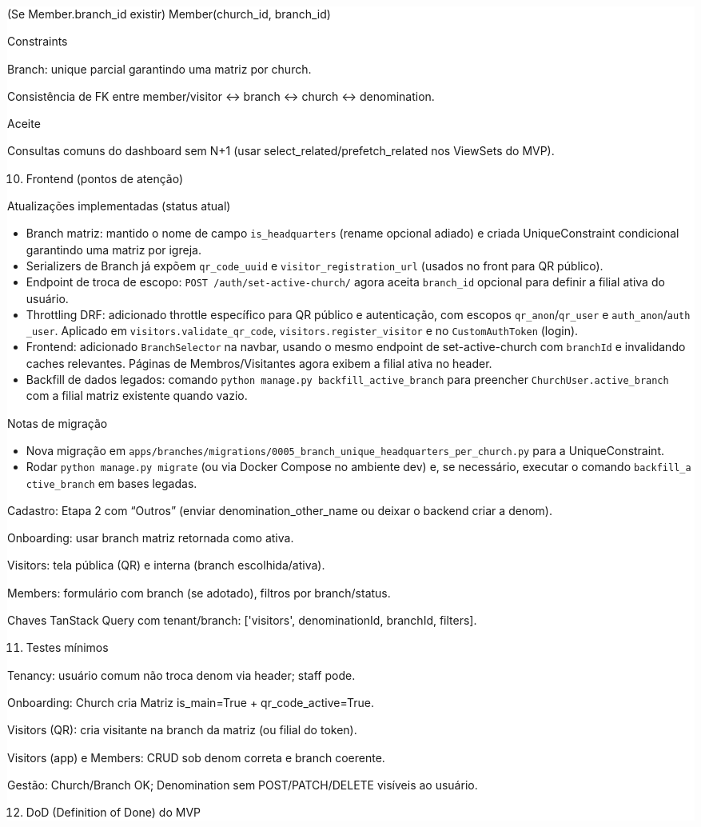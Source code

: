 (Se Member.branch_id existir) Member(church_id, branch_id)

Constraints

Branch: unique parcial garantindo uma matriz por church.

Consistência de FK entre member/visitor ↔ branch ↔ church ↔ denomination.

Aceite

Consultas comuns do dashboard sem N+1 (usar select_related/prefetch_related nos ViewSets do MVP).

10) Frontend (pontos de atenção)

Atualizações implementadas (status atual)

- Branch matriz: mantido o nome de campo `is_headquarters` (rename opcional adiado) e criada UniqueConstraint condicional garantindo uma matriz por igreja.
- Serializers de Branch já expõem `qr_code_uuid` e `visitor_registration_url` (usados no front para QR público).
- Endpoint de troca de escopo: `POST /auth/set-active-church/` agora aceita `branch_id` opcional para definir a filial ativa do usuário.
- Throttling DRF: adicionado throttle específico para QR público e autenticação, com escopos `qr_anon`/`qr_user` e `auth_anon`/`auth_user`. Aplicado em `visitors.validate_qr_code`, `visitors.register_visitor` e no `CustomAuthToken` (login).
- Frontend: adicionado `BranchSelector` na navbar, usando o mesmo endpoint de set-active-church com `branchId` e invalidando caches relevantes. Páginas de Membros/Visitantes agora exibem a filial ativa no header.
- Backfill de dados legados: comando `python manage.py backfill_active_branch` para preencher `ChurchUser.active_branch` com a filial matriz existente quando vazio.

Notas de migração

- Nova migração em `apps/branches/migrations/0005_branch_unique_headquarters_per_church.py` para a UniqueConstraint.
- Rodar `python manage.py migrate` (ou via Docker Compose no ambiente dev) e, se necessário, executar o comando `backfill_active_branch` em bases legadas.

Cadastro: Etapa 2 com “Outros” (enviar denomination_other_name ou deixar o backend criar a denom).

Onboarding: usar branch matriz retornada como ativa.

Visitors: tela pública (QR) e interna (branch escolhida/ativa).

Members: formulário com branch (se adotado), filtros por branch/status.

Chaves TanStack Query com tenant/branch: ['visitors', denominationId, branchId, filters].

11) Testes mínimos

Tenancy: usuário comum não troca denom via header; staff pode.

Onboarding: Church cria Matriz is_main=True + qr_code_active=True.

Visitors (QR): cria visitante na branch da matriz (ou filial do token).

Visitors (app) e Members: CRUD sob denom correta e branch coerente.

Gestão: Church/Branch OK; Denomination sem POST/PATCH/DELETE visíveis ao usuário.

12) DoD (Definition of Done) do MVP
